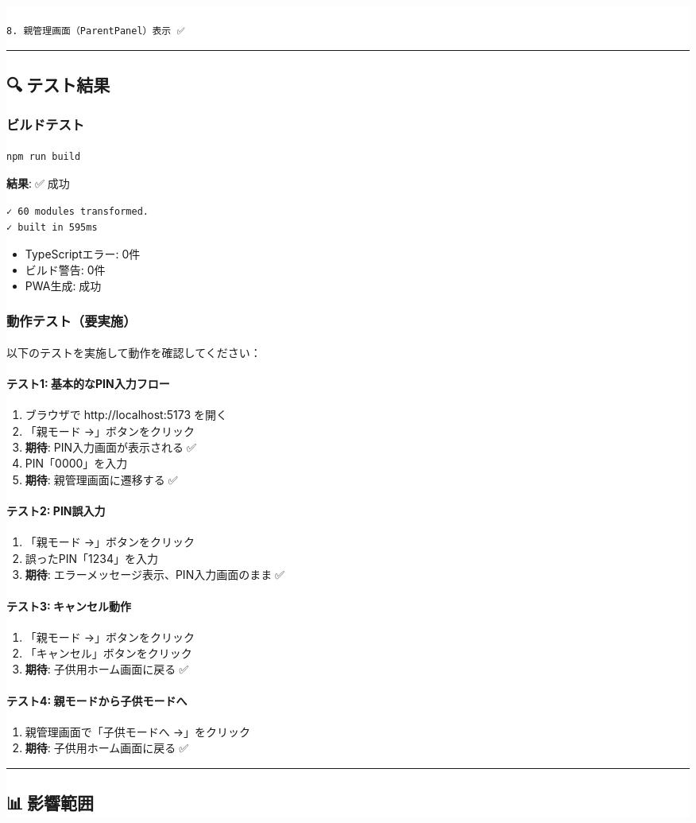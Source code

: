 ```
   
8. 親管理画面（ParentPanel）表示 ✅
```

---

## 🔍 テスト結果

### ビルドテスト
```bash
npm run build
```

**結果**: ✅ 成功
```
✓ 60 modules transformed.
✓ built in 595ms
```

- TypeScriptエラー: 0件
- ビルド警告: 0件
- PWA生成: 成功

### 動作テスト（要実施）

以下のテストを実施して動作を確認してください：

#### テスト1: 基本的なPIN入力フロー
1. ブラウザで http://localhost:5173 を開く
2. 「親モード →」ボタンをクリック
3. **期待**: PIN入力画面が表示される ✅
4. PIN「0000」を入力
5. **期待**: 親管理画面に遷移する ✅

#### テスト2: PIN誤入力
1. 「親モード →」ボタンをクリック
2. 誤ったPIN「1234」を入力
3. **期待**: エラーメッセージ表示、PIN入力画面のまま ✅

#### テスト3: キャンセル動作
1. 「親モード →」ボタンをクリック
2. 「キャンセル」ボタンをクリック
3. **期待**: 子供用ホーム画面に戻る ✅

#### テスト4: 親モードから子供モードへ
1. 親管理画面で「子供モードへ →」をクリック
2. **期待**: 子供用ホーム画面に戻る ✅

---

## 📊 影響範囲

